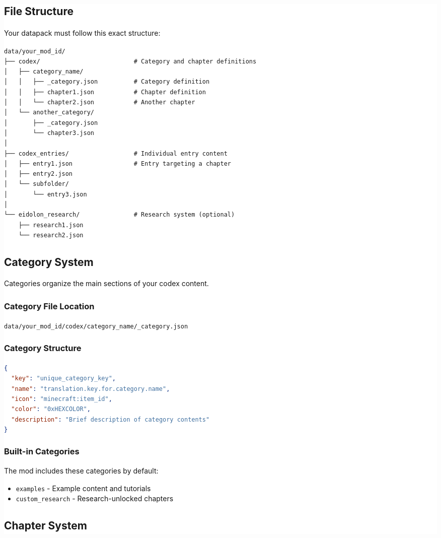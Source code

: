 ## File Structure

Your datapack must follow this exact structure:

```
data/your_mod_id/
├── codex/                          # Category and chapter definitions
│   ├── category_name/
│   │   ├── _category.json          # Category definition
│   │   ├── chapter1.json           # Chapter definition
│   │   └── chapter2.json           # Another chapter
│   └── another_category/
│       ├── _category.json
│       └── chapter3.json
│
├── codex_entries/                  # Individual entry content
│   ├── entry1.json                 # Entry targeting a chapter
│   ├── entry2.json
│   └── subfolder/
│       └── entry3.json
│
└── eidolon_research/               # Research system (optional)
    ├── research1.json
    └── research2.json
```

## Category System

Categories organize the main sections of your codex content.

### Category File Location
```
data/your_mod_id/codex/category_name/_category.json
```

### Category Structure
```json
{
  "key": "unique_category_key",
  "name": "translation.key.for.category.name",
  "icon": "minecraft:item_id",
  "color": "0xHEXCOLOR",
  "description": "Brief description of category contents"
}
```

### Built-in Categories
The mod includes these categories by default:
- `examples` - Example content and tutorials
- `custom_research` - Research-unlocked chapters

## Chapter System
